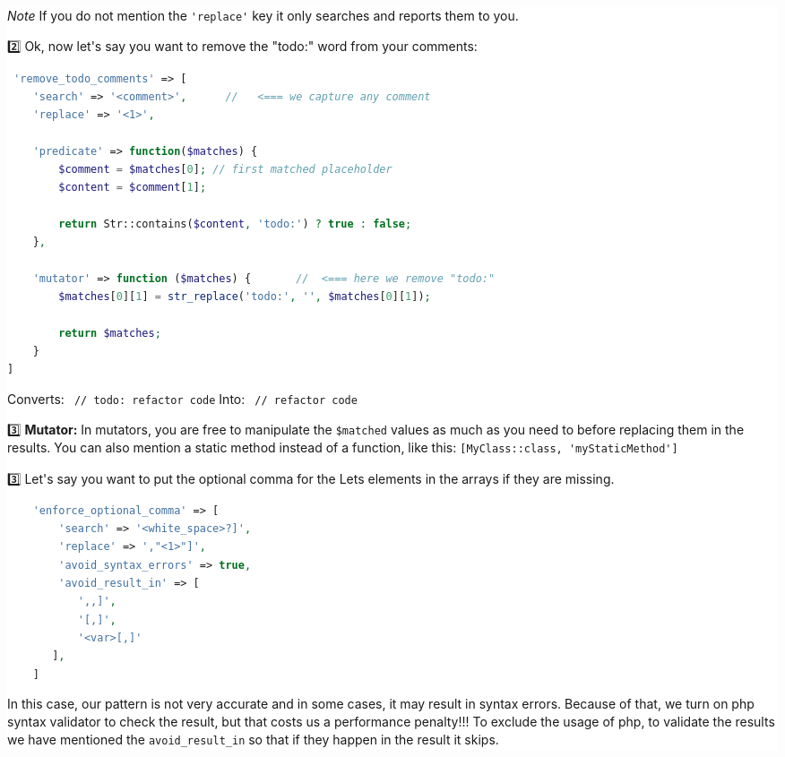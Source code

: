 _Note_ If you do not mention the `'replace'` key it only searches and reports them to you.

:two: Ok, now let's say you want to remove the "todo:" word from your comments:

```php
 'remove_todo_comments' => [
    'search' => '<comment>',      //   <=== we capture any comment
    'replace' => '<1>',

    'predicate' => function($matches) {
        $comment = $matches[0]; // first matched placeholder
        $content = $comment[1];

        return Str::contains($content, 'todo:') ? true : false;
    },

    'mutator' => function ($matches) {       //  <=== here we remove "todo:"
        $matches[0][1] = str_replace('todo:', '', $matches[0][1]);

        return $matches;
    }
]

```
Converts: ``` // todo: refactor code```
Into: ``` // refactor code```

<a name="mutator" ></a>
:three: **Mutator:**
In mutators, you are free to manipulate the `$matched` values as much as you need to before replacing them in the results.
You can also mention a static method instead of a function, like this: `[MyClass::class, 'myStaticMethod']`


:three: Let's say you want to put the optional comma for the Lets  elements in the arrays if they are missing.
```php
    'enforce_optional_comma' => [
        'search' => '<white_space>?]',
        'replace' => ',"<1>"]',
        'avoid_syntax_errors' => true,
        'avoid_result_in' => [
           ',,]',
           '[,]',
           '<var>[,]'
       ],
    ]
```
In this case, our pattern is not very accurate and in some cases, it may result in syntax errors.
Because of  that, we turn on php syntax validator to check the result, but that costs us a performance penalty!!!
To exclude the usage of php, to validate the results we have mentioned the `avoid_result_in` so that if they happen in the result it skips.


[ico-laravel]: https://img.shields.io/badge/Laravel-%E2%89%A5%205.4-ff2d20?style=flat-square&logo=laravel
[ico-php]: https://img.shields.io/packagist/php-v/imanghafoori/laravel-microscope?color=%238892BF&style=flat-square&logo=php
[ico-version]: https://img.shields.io/packagist/v/imanghafoori/laravel-microscope.svg?style=flat-square
[ico-license]: https://img.shields.io/badge/license-MIT-brightgreen.svg?style=flat-square
[ico-travis]: https://img.shields.io/travis/imanghafoori1/laravel-self-test/master.svg?style=flat-square&logo=travis
[ico-scrutinizer]: https://img.shields.io/scrutinizer/coverage/g/imanghafoori1/laravel-microscope.svg?style=flat-square&logo=scrutinizer
[ico-code-quality]: https://img.shields.io/scrutinizer/g/imanghafoori1/laravel-microscope.svg?style=flat-square&logo=scrutinizer
[ico-downloads]: https://img.shields.io/packagist/dt/imanghafoori/laravel-microscope.svg?style=flat-square
[ico-today-downloads]: https://img.shields.io/packagist/dd/imanghafoori/laravel-microscope.svg?style=flat-square
[link-packagist]: https://packagist.org/packages/imanghafoori/laravel-microscope
[link-travis]: https://travis-ci.org/imanghafoori1/laravel-self-test
[link-scrutinizer]: https://scrutinizer-ci.com/g/imanghafoori1/laravel-microscope/code-structure
[link-code-quality]: https://scrutinizer-ci.com/g/imanghafoori1/laravel-microscope
[link-downloads]: https://packagist.org/packages/imanghafoori/laravel-microscope/stats
[link-author]: https://github.com/imanghafoori1
[link-contributors]: ../../contributors